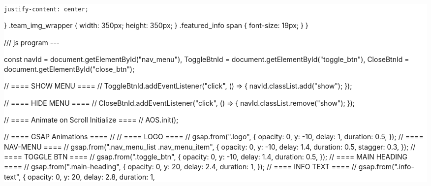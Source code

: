    justify-content: center;
  }
  .team_img_wrapper {
    width: 350px;
    height: 350px;
  }
  .featured_info span {
    font-size: 19px;
  }
}


/// js program ---

const navId = document.getElementById("nav_menu"),
  ToggleBtnId = document.getElementById("toggle_btn"),
  CloseBtnId = document.getElementById("close_btn");

// ==== SHOW MENU ==== //
ToggleBtnId.addEventListener("click", () => {
  navId.classList.add("show");
});

// ==== HIDE MENU ==== //
CloseBtnId.addEventListener("click", () => {
  navId.classList.remove("show");
});

// ==== Animate on Scroll Initialize  ==== //
AOS.init();

// ==== GSAP Animations ==== //
// ==== LOGO  ==== //
gsap.from(".logo", {
  opacity: 0,
  y: -10,
  delay: 1,
  duration: 0.5,
});
// ==== NAV-MENU ==== //
gsap.from(".nav_menu_list .nav_menu_item", {
  opacity: 0,
  y: -10,
  delay: 1.4,
  duration: 0.5,
  stagger: 0.3,
});
// ==== TOGGLE BTN ==== //
gsap.from(".toggle_btn", {
  opacity: 0,
  y: -10,
  delay: 1.4,
  duration: 0.5,
});
// ==== MAIN HEADING  ==== //
gsap.from(".main-heading", {
  opacity: 0,
  y: 20,
  delay: 2.4,
  duration: 1,
});
// ==== INFO TEXT ==== //
gsap.from(".info-text", {
  opacity: 0,
  y: 20,
  delay: 2.8,
  duration: 1,